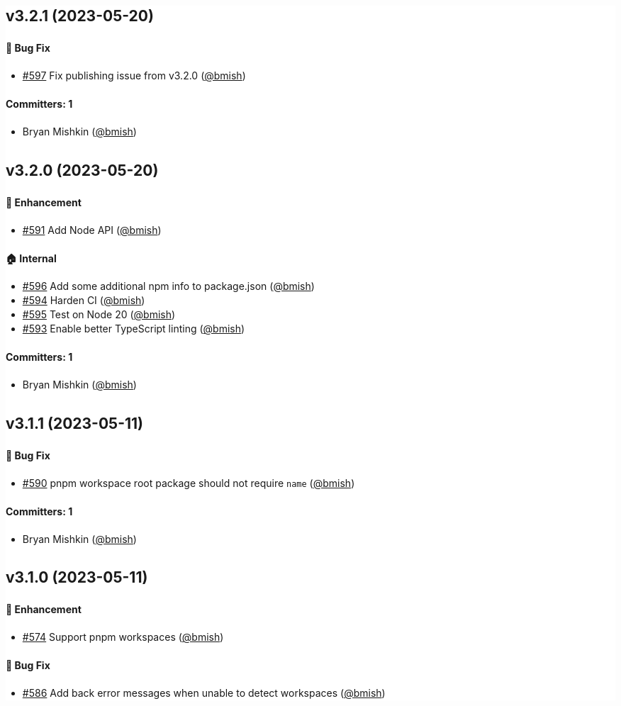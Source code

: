 
## v3.2.1 (2023-05-20)

#### :bug: Bug Fix
* [#597](https://github.com/bmish/check-dependency-version-consistency/pull/597) Fix publishing issue from v3.2.0 ([@bmish](https://github.com/bmish))

#### Committers: 1
- Bryan Mishkin ([@bmish](https://github.com/bmish))


## v3.2.0 (2023-05-20)

#### :rocket: Enhancement
* [#591](https://github.com/bmish/check-dependency-version-consistency/pull/591) Add Node API ([@bmish](https://github.com/bmish))

#### :house: Internal
* [#596](https://github.com/bmish/check-dependency-version-consistency/pull/596) Add some additional npm info to package.json ([@bmish](https://github.com/bmish))
* [#594](https://github.com/bmish/check-dependency-version-consistency/pull/594) Harden CI ([@bmish](https://github.com/bmish))
* [#595](https://github.com/bmish/check-dependency-version-consistency/pull/595) Test on Node 20 ([@bmish](https://github.com/bmish))
* [#593](https://github.com/bmish/check-dependency-version-consistency/pull/593) Enable better TypeScript linting ([@bmish](https://github.com/bmish))

#### Committers: 1
- Bryan Mishkin ([@bmish](https://github.com/bmish))


## v3.1.1 (2023-05-11)

#### :bug: Bug Fix
* [#590](https://github.com/bmish/check-dependency-version-consistency/pull/590) pnpm workspace root package should not require `name` ([@bmish](https://github.com/bmish))

#### Committers: 1
- Bryan Mishkin ([@bmish](https://github.com/bmish))


## v3.1.0 (2023-05-11)

#### :rocket: Enhancement
* [#574](https://github.com/bmish/check-dependency-version-consistency/pull/574) Support pnpm workspaces ([@bmish](https://github.com/bmish))

#### :bug: Bug Fix
* [#586](https://github.com/bmish/check-dependency-version-consistency/pull/586) Add back error messages when unable to detect workspaces ([@bmish](https://github.com/bmish))
